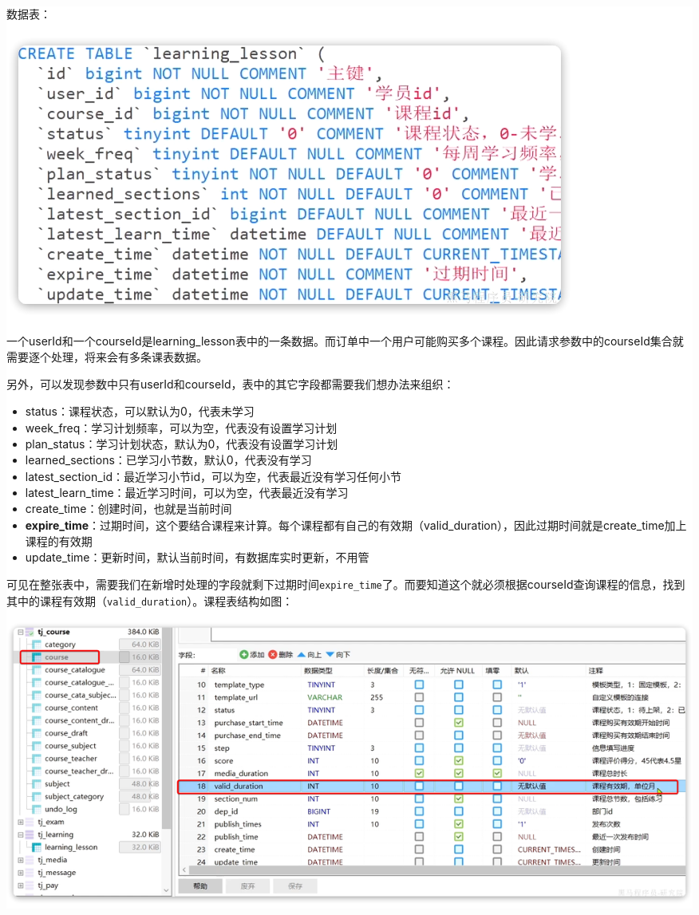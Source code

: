 数据表：

![img](./assets/1689420902020-51.png)

一个userId和一个courseId是learning_lesson表中的一条数据。而订单中一个用户可能购买多个课程。因此请求参数中的courseId集合就需要逐个处理，将来会有多条课表数据。

另外，可以发现参数中只有userId和courseId，表中的其它字段都需要我们想办法来组织：

- status：课程状态，可以默认为0，代表未学习
- week_freq：学习计划频率，可以为空，代表没有设置学习计划
- plan_status：学习计划状态，默认为0，代表没有设置学习计划
- learned_sections：已学习小节数，默认0，代表没有学习
- latest_section_id：最近学习小节id，可以为空，代表最近没有学习任何小节
- latest_learn_time：最近学习时间，可以为空，代表最近没有学习
- create_time：创建时间，也就是当前时间
- **expire_time**：过期时间，这个要结合课程来计算。每个课程都有自己的有效期（valid_duration），因此过期时间就是create_time加上课程的有效期
- update_time：更新时间，默认当前时间，有数据库实时更新，不用管

可见在整张表中，需要我们在新增时处理的字段就剩下过期时间`expire_time`了。而要知道这个就必须根据courseId查询课程的信息，找到其中的课程有效期（`valid_duration`）。课程表结构如图：

![img](./assets/1689420902020-52.png)
